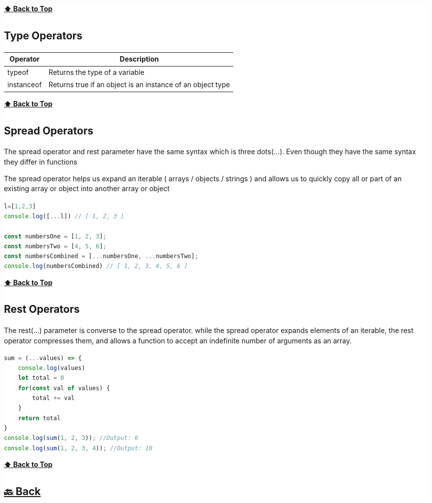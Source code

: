 **[⬆ Back to Top](#table-of-contents)**

### <h2>Type Operators</h2>

| Operator   | Description                                                |
| ---------- | ---------------------------------------------------------- |
| typeof     | Returns the type of a variable                             |
| instanceof | Returns true if an object is an instance of an object type |

**[⬆ Back to Top](#table-of-contents)**

### <h2>Spread Operators</h2>

The spread operator and rest parameter have the same syntax which is three dots(…). Even though they have the same syntax they differ in functions

The spread operator helps us expand an iterable ( arrays / objects / strings ) and allows us to quickly copy all or part of an existing array or object into another array or object

```javascript
l=[1,2,3]
console.log([...l]) // [ 1, 2, 3 ]

const numbersOne = [1, 2, 3];
const numbersTwo = [4, 5, 6];
const numbersCombined = [...numbersOne, ...numbersTwo];
console.log(numbersCombined) // [ 1, 2, 3, 4, 5, 6 ]
```

**[⬆ Back to Top](#table-of-contents)**

### <h2>Rest Operators</h2>

The rest(...) parameter is converse to the spread operator. while the spread operator expands elements of an iterable, the rest operator compresses them, and allows a function to accept an indefinite number of arguments as an array.

```javascript
sum = (...values) => {
    console.log(values)
    let total = 0
    for(const val of values) {
        total += val
    }
    return total
}
console.log(sum(1, 2, 3)); //Output: 6
console.log(sum(1, 2, 3, 4)); //Output: 10
```

**[⬆ Back to Top](#table-of-contents)**


<h2><a href="https://github.com/sanjay9616/JavaScript/blob/master/JavaScript-Tutorial/README.md"> 🔙 Back</a></h2>